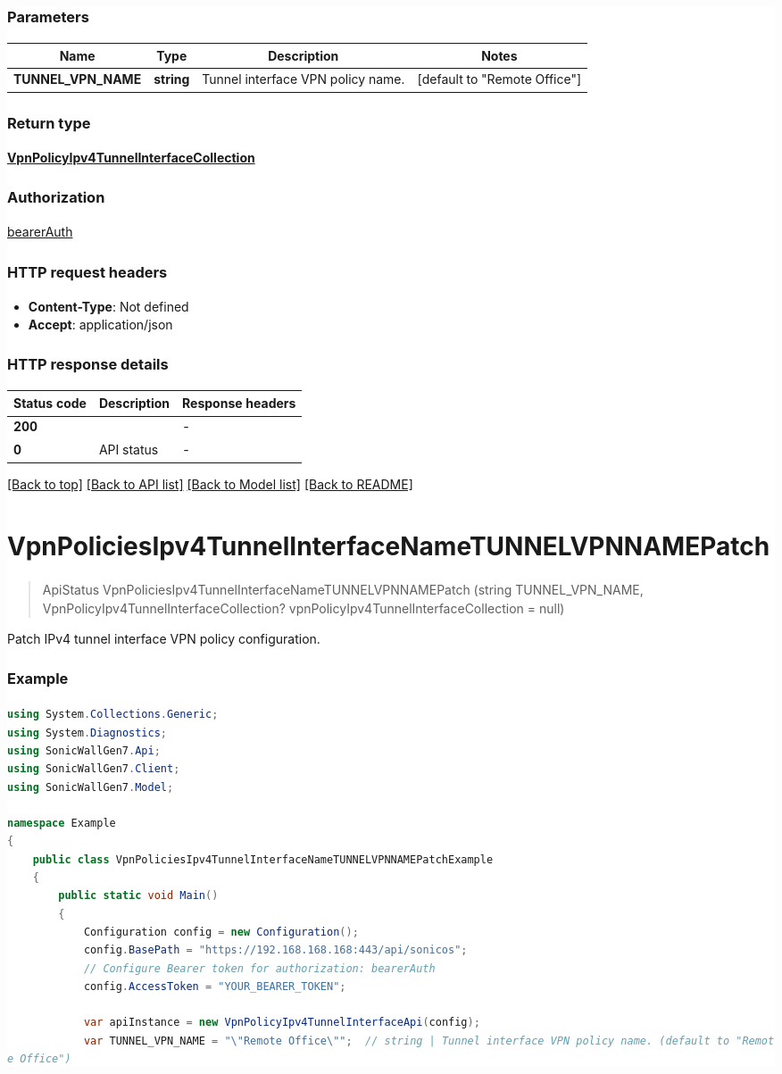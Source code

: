 ```csharp
```

### Parameters

| Name | Type | Description | Notes |
|------|------|-------------|-------|
| **TUNNEL_VPN_NAME** | **string** | Tunnel interface VPN policy name. | [default to &quot;Remote Office&quot;] |

### Return type

[**VpnPolicyIpv4TunnelInterfaceCollection**](VpnPolicyIpv4TunnelInterfaceCollection.md)

### Authorization

[bearerAuth](../README.md#bearerAuth)

### HTTP request headers

 - **Content-Type**: Not defined
 - **Accept**: application/json


### HTTP response details
| Status code | Description | Response headers |
|-------------|-------------|------------------|
| **200** |  |  -  |
| **0** | API status |  -  |

[[Back to top]](#) [[Back to API list]](../README.md#documentation-for-api-endpoints) [[Back to Model list]](../README.md#documentation-for-models) [[Back to README]](../README.md)

<a id="vpnpoliciesipv4tunnelinterfacenametunnelvpnnamepatch"></a>
# **VpnPoliciesIpv4TunnelInterfaceNameTUNNELVPNNAMEPatch**
> ApiStatus VpnPoliciesIpv4TunnelInterfaceNameTUNNELVPNNAMEPatch (string TUNNEL_VPN_NAME, VpnPolicyIpv4TunnelInterfaceCollection? vpnPolicyIpv4TunnelInterfaceCollection = null)



Patch IPv4 tunnel interface VPN policy configuration.

### Example
```csharp
using System.Collections.Generic;
using System.Diagnostics;
using SonicWallGen7.Api;
using SonicWallGen7.Client;
using SonicWallGen7.Model;

namespace Example
{
    public class VpnPoliciesIpv4TunnelInterfaceNameTUNNELVPNNAMEPatchExample
    {
        public static void Main()
        {
            Configuration config = new Configuration();
            config.BasePath = "https://192.168.168.168:443/api/sonicos";
            // Configure Bearer token for authorization: bearerAuth
            config.AccessToken = "YOUR_BEARER_TOKEN";

            var apiInstance = new VpnPolicyIpv4TunnelInterfaceApi(config);
            var TUNNEL_VPN_NAME = "\"Remote Office\"";  // string | Tunnel interface VPN policy name. (default to "Remote Office")
```